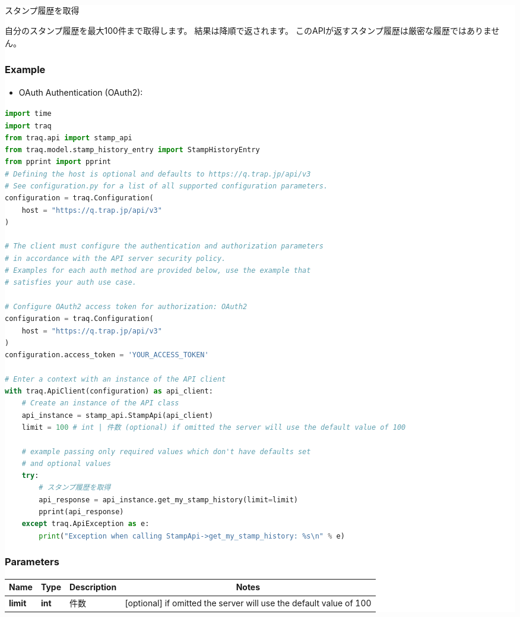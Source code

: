 スタンプ履歴を取得

自分のスタンプ履歴を最大100件まで取得します。 結果は降順で返されます。  このAPIが返すスタンプ履歴は厳密な履歴ではありません。

### Example

* OAuth Authentication (OAuth2):

```python
import time
import traq
from traq.api import stamp_api
from traq.model.stamp_history_entry import StampHistoryEntry
from pprint import pprint
# Defining the host is optional and defaults to https://q.trap.jp/api/v3
# See configuration.py for a list of all supported configuration parameters.
configuration = traq.Configuration(
    host = "https://q.trap.jp/api/v3"
)

# The client must configure the authentication and authorization parameters
# in accordance with the API server security policy.
# Examples for each auth method are provided below, use the example that
# satisfies your auth use case.

# Configure OAuth2 access token for authorization: OAuth2
configuration = traq.Configuration(
    host = "https://q.trap.jp/api/v3"
)
configuration.access_token = 'YOUR_ACCESS_TOKEN'

# Enter a context with an instance of the API client
with traq.ApiClient(configuration) as api_client:
    # Create an instance of the API class
    api_instance = stamp_api.StampApi(api_client)
    limit = 100 # int | 件数 (optional) if omitted the server will use the default value of 100

    # example passing only required values which don't have defaults set
    # and optional values
    try:
        # スタンプ履歴を取得
        api_response = api_instance.get_my_stamp_history(limit=limit)
        pprint(api_response)
    except traq.ApiException as e:
        print("Exception when calling StampApi->get_my_stamp_history: %s\n" % e)
```


### Parameters

Name | Type | Description  | Notes
------------- | ------------- | ------------- | -------------
 **limit** | **int**| 件数 | [optional] if omitted the server will use the default value of 100
